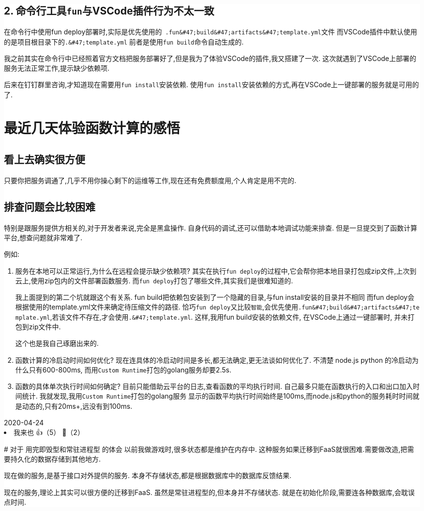 ## 2. 命令行工具`fun`与VSCode插件行为不太一致
在命令行中使用fun deploy部署时,实际是优先使用的` .fun&#47;build&#47;artifacts&#47;template.yml`文件
而VSCode插件中默认使用的是项目根目录下的`.&#47;template.yml`
前者是使用`fun build`命令自动生成的.

我之前其实在命令行中已经照着官方文档把服务部署好了,但是我为了体验VSCode的插件,我又搭建了一次.
这次就遇到了VSCode上部署的服务无法正常工作,提示缺少依赖项.

后来在钉钉群里咨询,才知道现在需要用`fun install`安装依赖.
使用`fun install`安装依赖的方式,再在VSCode上一键部署的服务就是可用的了.

# 最近几天体验函数计算的感悟
## 看上去确实很方便
只要你把服务调通了,几乎不用你操心剩下的运维等工作,现在还有免费额度用,个人肯定是用不完的.

## 排查问题会比较困难
特别是跟服务提供方相关的,对于开发者来说,完全是黑盒操作.
自身代码的调试,还可以借助本地调试功能来排查.
但是一旦提交到了函数计算平台,想查问题就非常难了.

例如:
1. 服务在本地可以正常运行,为什么在远程会提示缺少依赖项?
   其实在执行`fun deploy`的过程中,它会帮你把本地目录打包成zip文件,上次到云上,使用zip包内的文件部署函数服务.
   而`fun deploy`打包了哪些文件,其实我们是很难知道的.

   我上面提到的第二个坑就跟这个有关系.
   fun build把依赖包安装到了一个隐藏的目录,与fun install安装的目录并不相同
   而fun deploy会根据使用的template.yml文件来确定待压缩文件的路径.
   恰巧`fun deploy`又比较`智能`,会优先使用`.fun&#47;build&#47;artifacts&#47;template.yml`,若该文件不存在,才会使用`.&#47;template.yml`.
   这样,我用fun build安装的依赖文件, 在VSCode上通过一键部署时, 并未打包到zip文件中.

   这个也是我自己琢磨出来的.

2. 函数计算的冷启动时间如何优化?
   现在连具体的冷启动时间是多长,都无法确定,更无法谈如何优化了.
   不清楚 node.js python 的冷启动为什么只有600-800ms, 而用`Custom Runtime`打包的golang服务却要2.5s.

3. 函数的具体单次执行时间如何确定?
   目前只能借助云平台的日志,查看函数的平均执行时间.
   自己最多只能在函数执行的入口和出口加入时间统计.
   我就发现,我用`Custom Runtime`打包的golang服务
   显示的函数平均执行时间始终是100ms,而node.js和python的服务耗时时间就是动态的,只有20ms+,远没有到100ms.

</p>2020-04-24</li><br/><li><span>我来也</span> 👍（5） 💬（2）<p># 对于 用完即毁型和常驻进程型 的体会
以前我做游戏时,很多状态都是维护在内存中.
这种服务如果迁移到FaaS就很困难.需要做改造,把需要持久化的数据存储到其他地方.

现在做的服务,是基于接口对外提供的服务.
本身不存储状态,都是根据数据库中的数据库反馈结果.

现在的服务,理论上其实可以很方便的迁移到FaaS.
虽然是常驻进程型的,但本身并不存储状态.
就是在初始化阶段,需要连各种数据库,会耽误点时间.
